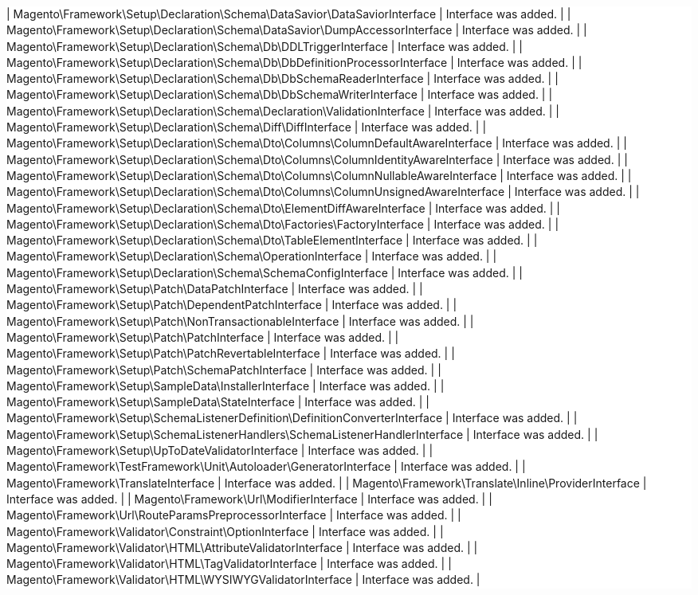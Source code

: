 | Magento\Framework\Setup\Declaration\Schema\DataSavior\DataSaviorInterface                                    | Interface was added. |
| Magento\Framework\Setup\Declaration\Schema\DataSavior\DumpAccessorInterface                                  | Interface was added. |
| Magento\Framework\Setup\Declaration\Schema\Db\DDLTriggerInterface                                            | Interface was added. |
| Magento\Framework\Setup\Declaration\Schema\Db\DbDefinitionProcessorInterface                                 | Interface was added. |
| Magento\Framework\Setup\Declaration\Schema\Db\DbSchemaReaderInterface                                        | Interface was added. |
| Magento\Framework\Setup\Declaration\Schema\Db\DbSchemaWriterInterface                                        | Interface was added. |
| Magento\Framework\Setup\Declaration\Schema\Declaration\ValidationInterface                                   | Interface was added. |
| Magento\Framework\Setup\Declaration\Schema\Diff\DiffInterface                                                | Interface was added. |
| Magento\Framework\Setup\Declaration\Schema\Dto\Columns\ColumnDefaultAwareInterface                           | Interface was added. |
| Magento\Framework\Setup\Declaration\Schema\Dto\Columns\ColumnIdentityAwareInterface                          | Interface was added. |
| Magento\Framework\Setup\Declaration\Schema\Dto\Columns\ColumnNullableAwareInterface                          | Interface was added. |
| Magento\Framework\Setup\Declaration\Schema\Dto\Columns\ColumnUnsignedAwareInterface                          | Interface was added. |
| Magento\Framework\Setup\Declaration\Schema\Dto\ElementDiffAwareInterface                                     | Interface was added. |
| Magento\Framework\Setup\Declaration\Schema\Dto\Factories\FactoryInterface                                    | Interface was added. |
| Magento\Framework\Setup\Declaration\Schema\Dto\TableElementInterface                                         | Interface was added. |
| Magento\Framework\Setup\Declaration\Schema\OperationInterface                                                | Interface was added. |
| Magento\Framework\Setup\Declaration\Schema\SchemaConfigInterface                                             | Interface was added. |
| Magento\Framework\Setup\Patch\DataPatchInterface                                                             | Interface was added. |
| Magento\Framework\Setup\Patch\DependentPatchInterface                                                        | Interface was added. |
| Magento\Framework\Setup\Patch\NonTransactionableInterface                                                    | Interface was added. |
| Magento\Framework\Setup\Patch\PatchInterface                                                                 | Interface was added. |
| Magento\Framework\Setup\Patch\PatchRevertableInterface                                                       | Interface was added. |
| Magento\Framework\Setup\Patch\SchemaPatchInterface                                                           | Interface was added. |
| Magento\Framework\Setup\SampleData\InstallerInterface                                                        | Interface was added. |
| Magento\Framework\Setup\SampleData\StateInterface                                                            | Interface was added. |
| Magento\Framework\Setup\SchemaListenerDefinition\DefinitionConverterInterface                                | Interface was added. |
| Magento\Framework\Setup\SchemaListenerHandlers\SchemaListenerHandlerInterface                                | Interface was added. |
| Magento\Framework\Setup\UpToDateValidatorInterface                                                           | Interface was added. |
| Magento\Framework\TestFramework\Unit\Autoloader\GeneratorInterface                                           | Interface was added. |
| Magento\Framework\TranslateInterface                                                                         | Interface was added. |
| Magento\Framework\Translate\Inline\ProviderInterface                                                         | Interface was added. |
| Magento\Framework\Url\ModifierInterface                                                                      | Interface was added. |
| Magento\Framework\Url\RouteParamsPreprocessorInterface                                                       | Interface was added. |
| Magento\Framework\Validator\Constraint\OptionInterface                                                       | Interface was added. |
| Magento\Framework\Validator\HTML\AttributeValidatorInterface                                                 | Interface was added. |
| Magento\Framework\Validator\HTML\TagValidatorInterface                                                       | Interface was added. |
| Magento\Framework\Validator\HTML\WYSIWYGValidatorInterface                                                   | Interface was added. |